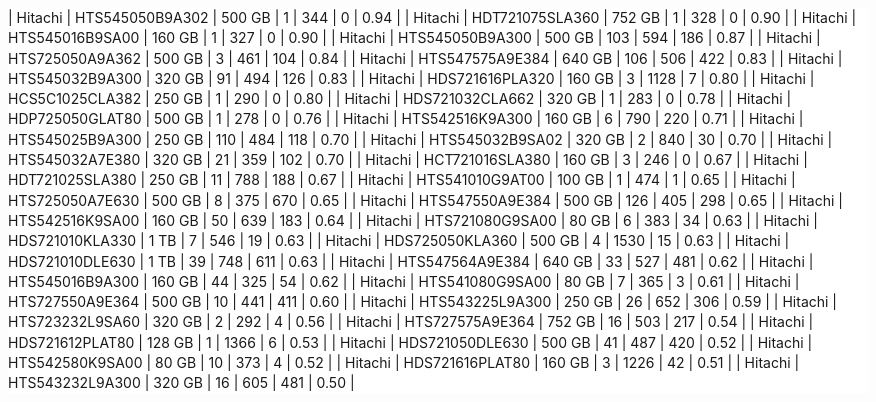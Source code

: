 | Hitachi   | HTS545050B9A302    | 500 GB | 1       | 344   | 0     | 0.94   |
| Hitachi   | HDT721075SLA360    | 752 GB | 1       | 328   | 0     | 0.90   |
| Hitachi   | HTS545016B9SA00    | 160 GB | 1       | 327   | 0     | 0.90   |
| Hitachi   | HTS545050B9A300    | 500 GB | 103     | 594   | 186   | 0.87   |
| Hitachi   | HTS725050A9A362    | 500 GB | 3       | 461   | 104   | 0.84   |
| Hitachi   | HTS547575A9E384    | 640 GB | 106     | 506   | 422   | 0.83   |
| Hitachi   | HTS545032B9A300    | 320 GB | 91      | 494   | 126   | 0.83   |
| Hitachi   | HDS721616PLA320    | 160 GB | 3       | 1128  | 7     | 0.80   |
| Hitachi   | HCS5C1025CLA382    | 250 GB | 1       | 290   | 0     | 0.80   |
| Hitachi   | HDS721032CLA662    | 320 GB | 1       | 283   | 0     | 0.78   |
| Hitachi   | HDP725050GLAT80    | 500 GB | 1       | 278   | 0     | 0.76   |
| Hitachi   | HTS542516K9A300    | 160 GB | 6       | 790   | 220   | 0.71   |
| Hitachi   | HTS545025B9A300    | 250 GB | 110     | 484   | 118   | 0.70   |
| Hitachi   | HTS545032B9SA02    | 320 GB | 2       | 840   | 30    | 0.70   |
| Hitachi   | HTS545032A7E380    | 320 GB | 21      | 359   | 102   | 0.70   |
| Hitachi   | HCT721016SLA380    | 160 GB | 3       | 246   | 0     | 0.67   |
| Hitachi   | HDT721025SLA380    | 250 GB | 11      | 788   | 188   | 0.67   |
| Hitachi   | HTS541010G9AT00    | 100 GB | 1       | 474   | 1     | 0.65   |
| Hitachi   | HTS725050A7E630    | 500 GB | 8       | 375   | 670   | 0.65   |
| Hitachi   | HTS547550A9E384    | 500 GB | 126     | 405   | 298   | 0.65   |
| Hitachi   | HTS542516K9SA00    | 160 GB | 50      | 639   | 183   | 0.64   |
| Hitachi   | HTS721080G9SA00    | 80 GB  | 6       | 383   | 34    | 0.63   |
| Hitachi   | HDS721010KLA330    | 1 TB   | 7       | 546   | 19    | 0.63   |
| Hitachi   | HDS725050KLA360    | 500 GB | 4       | 1530  | 15    | 0.63   |
| Hitachi   | HDS721010DLE630    | 1 TB   | 39      | 748   | 611   | 0.63   |
| Hitachi   | HTS547564A9E384    | 640 GB | 33      | 527   | 481   | 0.62   |
| Hitachi   | HTS545016B9A300    | 160 GB | 44      | 325   | 54    | 0.62   |
| Hitachi   | HTS541080G9SA00    | 80 GB  | 7       | 365   | 3     | 0.61   |
| Hitachi   | HTS727550A9E364    | 500 GB | 10      | 441   | 411   | 0.60   |
| Hitachi   | HTS543225L9A300    | 250 GB | 26      | 652   | 306   | 0.59   |
| Hitachi   | HTS723232L9SA60    | 320 GB | 2       | 292   | 4     | 0.56   |
| Hitachi   | HTS727575A9E364    | 752 GB | 16      | 503   | 217   | 0.54   |
| Hitachi   | HDS721612PLAT80    | 128 GB | 1       | 1366  | 6     | 0.53   |
| Hitachi   | HDS721050DLE630    | 500 GB | 41      | 487   | 420   | 0.52   |
| Hitachi   | HTS542580K9SA00    | 80 GB  | 10      | 373   | 4     | 0.52   |
| Hitachi   | HDS721616PLAT80    | 160 GB | 3       | 1226  | 42    | 0.51   |
| Hitachi   | HTS543232L9A300    | 320 GB | 16      | 605   | 481   | 0.50   |